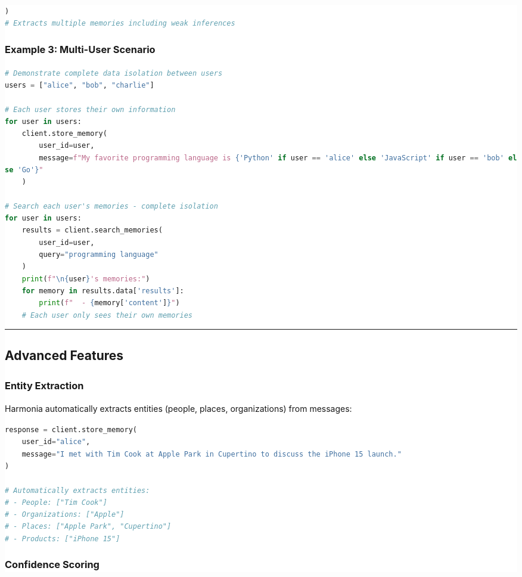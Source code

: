 ```python
)
# Extracts multiple memories including weak inferences
```

### Example 3: Multi-User Scenario

```python
# Demonstrate complete data isolation between users
users = ["alice", "bob", "charlie"]

# Each user stores their own information
for user in users:
    client.store_memory(
        user_id=user,
        message=f"My favorite programming language is {'Python' if user == 'alice' else 'JavaScript' if user == 'bob' else 'Go'}"
    )

# Search each user's memories - complete isolation
for user in users:
    results = client.search_memories(
        user_id=user,
        query="programming language"
    )
    print(f"\n{user}'s memories:")
    for memory in results.data['results']:
        print(f"  - {memory['content']}")
    # Each user only sees their own memories
```

---

## Advanced Features

### Entity Extraction

Harmonia automatically extracts entities (people, places, organizations) from messages:

```python
response = client.store_memory(
    user_id="alice",
    message="I met with Tim Cook at Apple Park in Cupertino to discuss the iPhone 15 launch."
)

# Automatically extracts entities:
# - People: ["Tim Cook"]
# - Organizations: ["Apple"]
# - Places: ["Apple Park", "Cupertino"]
# - Products: ["iPhone 15"]
```

### Confidence Scoring
